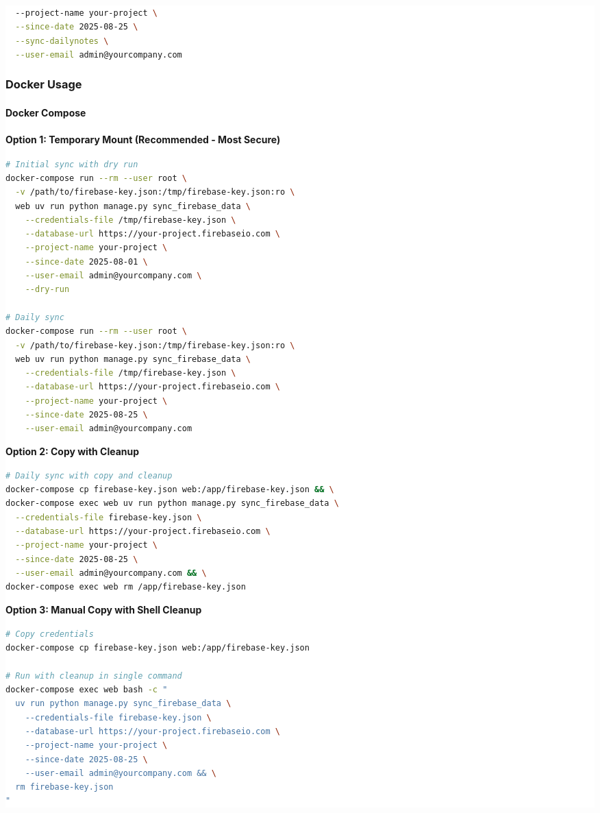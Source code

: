```bash
  --project-name your-project \
  --since-date 2025-08-25 \
  --sync-dailynotes \
  --user-email admin@yourcompany.com
```

### Docker Usage

#### Docker Compose

**Option 1: Temporary Mount (Recommended - Most Secure)**

```bash
# Initial sync with dry run
docker-compose run --rm --user root \
  -v /path/to/firebase-key.json:/tmp/firebase-key.json:ro \
  web uv run python manage.py sync_firebase_data \
    --credentials-file /tmp/firebase-key.json \
    --database-url https://your-project.firebaseio.com \
    --project-name your-project \
    --since-date 2025-08-01 \
    --user-email admin@yourcompany.com \
    --dry-run

# Daily sync
docker-compose run --rm --user root \
  -v /path/to/firebase-key.json:/tmp/firebase-key.json:ro \
  web uv run python manage.py sync_firebase_data \
    --credentials-file /tmp/firebase-key.json \
    --database-url https://your-project.firebaseio.com \
    --project-name your-project \
    --since-date 2025-08-25 \
    --user-email admin@yourcompany.com
```

**Option 2: Copy with Cleanup**

```bash
# Daily sync with copy and cleanup
docker-compose cp firebase-key.json web:/app/firebase-key.json && \
docker-compose exec web uv run python manage.py sync_firebase_data \
  --credentials-file firebase-key.json \
  --database-url https://your-project.firebaseio.com \
  --project-name your-project \
  --since-date 2025-08-25 \
  --user-email admin@yourcompany.com && \
docker-compose exec web rm /app/firebase-key.json
```

**Option 3: Manual Copy with Shell Cleanup**

```bash
# Copy credentials
docker-compose cp firebase-key.json web:/app/firebase-key.json

# Run with cleanup in single command
docker-compose exec web bash -c "
  uv run python manage.py sync_firebase_data \
    --credentials-file firebase-key.json \
    --database-url https://your-project.firebaseio.com \
    --project-name your-project \
    --since-date 2025-08-25 \
    --user-email admin@yourcompany.com && \
  rm firebase-key.json
"
```
